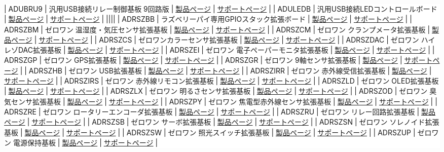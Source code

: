 | <a id="ADUBRU9">ADUBRU9</a>    | 汎用USB接続リレー制御基板  9回路版                                    | [製品ページ][ADUBRU9_HP] | [サポートページ][ADUBRU9_SP] |
| <a id="ADULEDB">ADULEDB</a>    | 汎用USB接続LEDコントロールボード                                      | [製品ページ][ADULEDB_HP] | [サポートページ][ADULEDB_SP] |
||||
| <a id="ADRSZBB">ADRSZBB</a>   | ラズベリーパイ専用GPIOスタック拡張ボード | [製品ページ][ADRSZBB_HP] | [サポートページ][ADRSZBB_SP] |
| <a id="ADRSZBM">ADRSZBM</a>   | ゼロワン 温湿度・気圧センサ拡張基板      | [製品ページ][ADRSZBM_HP] | [サポートページ][ADRSZBM_SP] |
| <a id="ADRSZCM">ADRSZCM</a>   | ゼロワン クランプメータ拡張基板          | [製品ページ][ADRSZCM_HP] | [サポートページ][ADRSZCM_SP] |
| <a id="ADRSZCS">ADRSZCS</a>   | ゼロワンカラーセンサ拡張基板             | [製品ページ][ADRSZCS_HP] | [サポートページ][ADRSZCS_SP] |
| <a id="ADRSZDAC">ADRSZDAC</a> | ゼロワン ハイレゾDAC拡張基板             | [製品ページ][ADRSZDAC_HP] | [サポートページ][ADRSZDAC_SP] |
| <a id="ADRSZEI">ADRSZEI</a>   | ゼロワン 電子ペーパーモニタ拡張基板       | [製品ページ][ADRSZEI_HP] | [サポートページ][ADRSZEI_SP] |
| <a id="ADRSZGP">ADRSZGP</a>   | ゼロワン GPS拡張基板                    | [製品ページ][ADRSZGP_HP] | [サポートページ][ADRSZGP_SP] |
| <a id="ADRSZGR">ADRSZGR</a>   | ゼロワン 9軸センサ拡張基板               | [製品ページ][ADRSZGR_HP] | [サポートページ][ADRSZGR_SP] |
| <a id="ADRSZHB">ADRSZHB</a>   | ゼロワン USB拡張基板                    | [製品ページ][ADRSZHB_HP] | [サポートページ][ADRSZHB_SP] |
| <a id="ADRSZIRR">ADRSZIRR</a> | ゼロワン 赤外線受信拡張基板              | [製品ページ][ADRSZIRR_HP] | [サポートページ][ADRSZIRR_SP] |
| <a id="ADRSZIRS">ADRSZIRS</a> | ゼロワン 赤外線リモコン拡張基板          | [製品ページ][ADRSZIRS_HP] | [サポートページ][ADRSZIRS_SP] |
| <a id="ADRSZLD">ADRSZLD</a>   | ゼロワン OLED拡張基板                   | [製品ページ][ADRSZLD_HP] | [サポートページ][ADRSZLD_SP] |
| <a id="ADRSZLX">ADRSZLX</a>   | ゼロワン 明るさセンサ拡張基板            | [製品ページ][ADRSZLX_HP] | [サポートページ][ADRSZLX_SP] |
| <a id="ADRSZOD">ADRSZOD</a>   | ゼロワン 臭気センサ拡張基板              | [製品ページ][ADRSZOD_HP] | [サポートページ][ADRSZOD_SP] |
| <a id="ADRSZPY">ADRSZPY</a>   | ゼロワン 焦電型赤外線センサ拡張基板       | [製品ページ][ADRSZPY_HP] | [サポートページ][ADRSZPY_SP] |
| <a id="ADRSZRE">ADRSZRE</a>   | ゼロワン ロータリーエンコーダ拡張基板     | [製品ページ][ADRSZRE_HP] | [サポートページ][ADRSZRE_SP] |
| <a id="ADRSZRU">ADRSZRU</a>   | ゼロワン リレー回路拡張基板              | [製品ページ][ADRSZRU_HP] | [サポートページ][ADRSZRU_SP] |
| <a id="ADRSZSB">ADRSZSB</a>   | ゼロワン サーボ拡張基板                  | [製品ページ][ADRSZSB_HP] | [サポートページ][ADRSZSB_SP] |
| <a id="ADRSZSN">ADRSZSN</a>   | ゼロワン ソレノイド拡張基板              | [製品ページ][ADRSZSN_HP] | [サポートページ][ADRSZSN_SP] |
| <a id="ADRSZSW">ADRSZSW</a>   | ゼロワン 照光スイッチ拡張基板             | [製品ページ][ADRSZSW_HP] | [サポートページ][ADRSZSW_SP] |
| <a id="ADRSZUP">ADRSZUP</a>   | ゼロワン 電源保持基板                    | [製品ページ][ADRSZUP_HP] | [サポートページ][ADRSZUP_SP] |



[ADAUDIR_HP]: https://bit-trade-one.co.jp/product/module/adaudir/ 
[ADAUDIR_SP]: https://github.com/bit-trade-one/ADAUDIR_Arduino_IR_Remocon
 
[ADRSRTC_HP]: https://bit-trade-one.co.jp/adrsrtc
[ADRSRTC_SP]: https://github.com/bit-trade-one/ADRSRTC-RTC-HAT
 
[ADICGIR_HP]: https://bit-trade-one.co.jp/adicgir/
[ADICGIR_SP]: https://github.com/bit-trade-one/ADICGIR

[ADMU32F_HP]: https://bit-trade-one.co.jp/admu32f/
[ADMU32F_SP]: https://github.com/bit-trade-one/ADMU32F-Duke32
 
[ADRPTB8C_HP]: https://bit-trade-one.co.jp/product/module/adrptb8c/
[ADRPTB8C_SP]: https://github.com/bit-trade-one/ADRPT8C_Generic_Motor_Controller
 
[ADRSADC_HP]: https://bit-trade-one.co.jp/product/module/adrsadc/
[ADRSADC_SP]: https://github.com/bit-trade-one/ADRSADC-RaspberryPi-ArduinoShield-Converter
 
[ADRSBB_HP]: https://bit-trade-one.co.jp/product/module/adrsbb/
[ADRSBB_SP]: https://github.com/bit-trade-one/ADRSBB-RaspberryPi-breadboard
 
[ADRSEZCO_HP]: https://bit-trade-one.co.jp/product/module/adrsezco/
[ADRSEZCO_SP]: https://github.com/bit-trade-one/ADRSEZCO-RaspberryPi-Terminal-board
 
[ADRSIR_HP]: https://bit-trade-one.co.jp/product/module/adrsir/
[ADRSIR_SP]: https://github.com/bit-trade-one/ADRSIR_RaspberryPi_IR_Leaning_Controller
 
[ADRSRU2_HP]: https://bit-trade-one.co.jp/product/module/adrsru/
[ADRSRU2_SP]: https://github.com/bit-trade-one/ADRSRU-RaspberryPi-Relay-Unit
 
[ADRSRU4_HP]: https://bit-trade-one.co.jp/product/module/adrsru/
[ADRSRU4_SP]: https://github.com/bit-trade-one/ADRSRU-RaspberryPi-Relay-Unit
 
[ADRSRU8_HP]: https://bit-trade-one.co.jp/product/module/adrsru/
[ADRSRU8_SP]: https://github.com/bit-trade-one/ADRSRU-RaspberryPi-Relay-Unit
 
[ADRSSSDML_HP]:	https://bit-trade-one.co.jp/adrsss/
[ADRSSSDML_SP]: https://github.com/bit-trade-one/ADRSSS-7segLED
 
[ADRSSSDMM_HP]: https://bit-trade-one.co.jp/adrsss/
[ADRSSSDMM_SP]: https://github.com/bit-trade-one/ADRSSS-7segLED
 
[ADRSSSDMS_HP]:	https://bit-trade-one.co.jp/adrsss/
[ADRSSSDMS_SP]: https://github.com/bit-trade-one/ADRSSS-7segLED
 

[AD00001_HP]: https://bit-trade-one.co.jp/product/assemblydisk/ad00001/
[AD00002_HP]: https://bit-trade-one.co.jp/product/module/ad00002/
[AD00002_SP]: https://github.com/bit-trade-one/AD00002-TouchSensorModule
[AD00003_HP]: https://bit-trade-one.co.jp/product/assemblydisk/ad00001/
[AD00007_HP]: https://bit-trade-one.co.jp/product/assemblydisk/revive-usb/
[AD00007_SP]: https://github.com/bit-trade-one/REVIVE-USB
[AD00007P_HP]: https://bit-trade-one.co.jp/product/assemblydisk/revive-usb/
[AD00007P_SP]: https://github.com/bit-trade-one/REVIVE-USB
[AD00008_HP]: https://bit-trade-one.co.jp/product/asoovu/
[AD00008_SP]: https://github.com/bit-trade-one/AD00008-ASOOVU_USB
[AD00009B_HP]: https://bit-trade-one.co.jp/delegaterb/
[AD00009B_SP]: https://github.com/bit-trade-one/AD00009-USB_DELEGATER_B
[AD00010_HP]: https://bit-trade-one.co.jp/product/module/ad00010/
[AD00010_SP]: https://github.com/bit-trade-one/AD00010_Touch_Switch_Circle
[AD00011_HP]: https://bit-trade-one.co.jp/product/bitferrous/bittouch-2/
[AD00011_SP]: https://github.com/bit-trade-one/AD00011_BitTouch
[AD00012_HP]: https://bit-trade-one.co.jp/product/asoovu/ad00012/
[AD00012_SP]: https://github.com/bit-trade-one/AD00012_ASOOVU_USB_thermometer_kit
[AD00013_HP]: https://bit-trade-one.co.jp/product/asoovu/ad00013/
[AD00013_SP]: https://github.com/bit-trade-one/AD00013_ASOOVU_USB_Digital_I-O_kit
[AD00016_HP]: https://bit-trade-one.co.jp/product/assemblydisk/ad00016/
[AD00016_SP]: https://github.com/bit-trade-one/AD00016_Digital_Speed_meter_barGraphkit
[AD00018_HP]: https://bit-trade-one.co.jp/product/module/ad00018/
[AD00018_SP]: https://github.com/bit-trade-one/AD00018_Clear_Touchsensor_Simple
[AD00019_HP]: https://bit-trade-one.co.jp/product/module/ad00019/
[AD00019_SP]: https://github.com/bit-trade-one/AD00019_Clear_Touchswitch_multi
[AD00020_HP]: https://bit-trade-one.co.jp/product/assemblydisk/ad00020/
[AD00020_SP]: https://github.com/bit-trade-one/AD00020-USB_IR_Remote_Controller
[AD00020P_HP]: https://bit-trade-one.co.jp/product/assemblydisk/ad00020/
[AD00020P_SP]: https://github.com/bit-trade-one/AD00020-USB_IR_Remote_Controller
[AD00023_HP]: https://bit-trade-one.co.jp/product/assemblydisk/ad00023/
[AD00023P_HP]: https://bit-trade-one.co.jp/product/assemblydisk/ad00023/
[AD00023P_SP]: https://github.com/bit-trade-one/AD00023_USB_Charge_Capacity_Checher
[AD00026_HP]: https://bit-trade-one.co.jp/product/assemblydisk/ad00026/
[AD00026_SP]: https://github.com/bit-trade-one/AD00026_Current_Feedback_Amplifier
[AD00026P_HP]: https://bit-trade-one.co.jp/product/assemblydisk/ad00026/
[AD00026P_SP]: https://github.com/bit-trade-one/AD00026_Current_Feedback_Amplifier
[AD00030_HP]: https://bit-trade-one.co.jp/product/assemblydisk/ad00030/
[AD00030_SP]: https://github.com/bit-trade-one/AD00030_Po_Po_Pomp
[AD00032_HP]: https://bit-trade-one.co.jp/product/bitferrous/ad00032/
[AD00032_SP]: https://github.com/bit-trade-one/AD00032_Current_Feedback_Headphone_Amp
[ADBLE01P_HP]: https://bit-trade-one.co.jp/product/module/adble01p/
[ADBLE01P_SP]: https://github.com/bit-trade-one/ADBLE01P_BLE_Capacity_TouchSensor_DevKit
[ADEC02_HP]: https://bit-trade-one.co.jp/product/module/adec02/
[ADEC02_SP]: https://github.com/bit-trade-one/ADEC02-Capacity-Proximity-sensor
[ADFCS01_HP]: https://bit-trade-one.co.jp/product/module/adfcs01/
[ADFCS01_SP]: https://github.com/bit-trade-one/ADFCS01_Capacity_Film_Sensor
[ADTCS_HP]: https://bit-trade-one.co.jp/adtcs/
[ADTCS_SP]: https://github.com/bit-trade-one/ADTCS
[ADACHACY_HP]: https://bit-trade-one.co.jp/hapstak/
[ADACHACY_SP]: https://github.com/bit-trade-one/ADACHACY-hapStak
[ADTEDCY_HP]: https://bit-trade-one.co.jp/hapstak/
[ADTEDCY_SP]: https://github.com/bit-trade-one/ADACHACY-hapStak
[ADTEDM_HP]: https://bit-trade-one.co.jp/product/module/adtedm/
[ADTEDM_SP]: https://github.com/bit-trade-one/ADTED_Haptic_Device_Module
[ADTEDS_HP]: https://bit-trade-one.co.jp/product/module/adtedm/
[ADTEDS_SP]: https://github.com/bit-trade-one/ADTED_Haptic_Device_Module
[ADIR01P_HP]: https://bit-trade-one.co.jp/product/module/adir01p/
[ADIR01P_SP]: https://github.com/bit-trade-one/ADIR01P-USB_IR_Remote_Controller_Advance
[ADRADVA_HP]: https://bit-trade-one.co.jp/adradva/
[ADRADVA_SP]: https://github.com/bit-trade-one/ADRADVA-REVIVE-ADVANCE
[ADRVBRB_HP]: https://bit-trade-one.co.jp/adrvbrb/
[ADRVBRB_SP]: https://bit-trade-one.github.io/ADRVMIC-REVIVE-USB-Micro/
[ADRVBRBN_HP]: https://bit-trade-one.co.jp/adrvbrb/
[ADRVBRBN_SP]: https://bit-trade-one.github.io/ADRVMIC-REVIVE-USB-Micro/
[ADRVMIC_HP]: https://bit-trade-one.co.jp/adrvmic/
[ADRVMIC_SP]: https://bit-trade-one.github.io/ADRVMIC-REVIVE-USB-Micro/
[ADRVMICR2_HP]: https://bit-trade-one.co.jp/adrvmic/
[ADRVMICR2_SP]: https://bit-trade-one.github.io/ADRVMICR2-REVIVE-USB-Micro-Rev2/
[ADSU01_HP]: https://bit-trade-one.co.jp/product/module/adsu01/
[ADSU01_SP]: https://github.com/bit-trade-one/ADSU01_Sound_Player_Module
[ADSU01TB_HP]: https://bit-trade-one.co.jp/product/module/adsu01tb/
[ADSU01TB_SP]: https://github.com/bit-trade-one/ADSU01TB_Sound_Player_Module_reference_board
[ADU2B01P_HP]: https://bit-trade-one.co.jp/product/assemblydisk/adu2b01/
[ADU2B01P_SP]: https://github.com/bit-trade-one/ADU2BT01_USB2BT_Kit
[ADSLAR_HP]: https://bit-trade-one.co.jp/adslar/
[ADSLAR_SP]: https://github.com/bit-trade-one/ADSLAR_D3BV_DualDetect_DualBehavior_Vehicle
[ADFBE_HP]: https://bit-trade-one.co.jp/product/module/adfbe/
[ADFBE_SP]: https://github.com/bit-trade-one/ADFBE-Smart-Textile-Develop
[ADCQ1611AKRE_HP]: https://bit-trade-one.co.jp/product/module/adcq1611ap/
[ADCQ1611APRE_HP]: https://bit-trade-one.co.jp/product/module/adcq1611ap/
[ADCQ1611APRE_SP]: https://github.com/bit-trade-one/ADCQ1611AP_CQ_PICCASO
[ADCQ1611BKRE_HP]: https://bit-trade-one.co.jp/product/module/adcq1611bp/
[ADCQ1611BKRE_SP]: https://github.com/bit-trade-one/ADCQ1611BP_CQ_ServoController
[ADCQ1611BPRE_HP]: https://bit-trade-one.co.jp/product/module/adcq1611bp/
[ADCQ1612PB_HP]: https://bit-trade-one.co.jp/product/module/adcq1612pb/
[ADCQ1612PB_SP]: https://github.com/bit-trade-one/ADCQ1612_Frequency_Response_Analyzer
[ADCQ1706AKRE_HP]: https://bit-trade-one.co.jp/product/module/adcq1706ap/
[ADCQ1706AKRE_SP]: https://github.com/bit-trade-one/ADCQ1706AP_Digital_Multi_Meter
[ADCQ1706APRE_HP]: https://bit-trade-one.co.jp/product/module/adcq1706ap/
[ADCQ1706APRE_SP]: https://github.com/bit-trade-one/ADCQ1706AP_Digital_Multi_Meter
[ADCQ1706BPRE_HP]: https://bit-trade-one.co.jp/product/module/adcq1706bp/
[ADCQ1706BPRE_SP]: https://github.com/bit-trade-one/ADCQ1706BP_OscilloScope
[ADCQ1706CPRE_HP]: https://bit-trade-one.co.jp/product/module/adcq1706cp/
[ADCQ1706CPRE_SP]: https://github.com/bit-trade-one/ADCQ1706CP_micro_Ampere_Oscillo
[ADCQ1708CKRE_HP]: https://bit-trade-one.co.jp/product/assemblydisk/adcq1708cp/
[ADCQ1708CKRE_SP]: https://github.com/bit-trade-one/ADCQ1708CP_Wave_generator
[ADCQ1708CPRE_HP]: https://bit-trade-one.co.jp/product/assemblydisk/adcq1708cp/
[ADCQ1708CPRE_SP]: https://github.com/bit-trade-one/ADCQ1708CP_Wave_generator
[ADCQ1708DKRE_HP]: https://bit-trade-one.co.jp/product/module/adcq1708dp/
[ADCQ1708DKRE_SP]: https://github.com/bit-trade-one/ADCQ1708DP_Level_measure_board
[ADCQ1708DPRE_HP]: https://bit-trade-one.co.jp/product/module/adcq1708dp/
[ADCQ1708DPRE_SP]: https://github.com/bit-trade-one/ADCQ1708DP_Level_measure_board
[ADCQ1805K_HP]: https://bit-trade-one.co.jp/product/assemblydisk/adcq1805p/
[ADCQ1805K_SP]: https://github.com/bit-trade-one/ADCQ1805P_PICoT
[ADCQ1805OP_HP]: https://bit-trade-one.co.jp/product/assemblydisk/adcq1805p/
[ADCQ1805P_HP]: https://bit-trade-one.co.jp/product/assemblydisk/adcq1805p/
[ADCQ1805P_SP]: https://github.com/bit-trade-one/ADCQ1805P_PICoT
[ADCQ1904_HP]: https://bit-trade-one.co.jp/adcq1904/
[ADCQ1904_SP]: https://github.com/bit-trade-one/ADCQ1904_HardwareAccelerator_PiSoC
[ADCQ1905K_HP]: https://bit-trade-one.co.jp/adcq1905/
[ADCQ1905K_SP]: https://github.com/bit-trade-one/ADCQ1905_IoT_Extended_Board_ApplePi
[ADCQ1905P_HP]: https://bit-trade-one.co.jp/adcq1905/
[ADCQ1905P_SP]: https://github.com/bit-trade-one/ADCQ1905_IoT_Extended_Board_ApplePi
[ADCQHR1702B_HP]: https://bit-trade-one.co.jp/product/assemblydisk/adcqhr1702/
[ADCQHR1702B_SP]: https://github.com/bit-trade-one/ADCQHR1702_Germanium_Radio
[ADCQHR1703B_HP]: https://bit-trade-one.co.jp/product/assemblydisk/adcqhr1703/
[ADCQHR1703B_SP]: https://github.com/bit-trade-one/ADCQHR1703_Straight_Radio
[ADCQHR1704B_HP]: https://bit-trade-one.co.jp/product/assemblydisk/adcqhr1704/
[ADCQHR1704B_SP]: https://github.com/bit-trade-one/ADCQHR1704_Reflex_Radio
[ADCQHR1705B_HP]: https://bit-trade-one.co.jp/product/assemblydisk/adcqhr1705/
[ADCQHR1705B_SP]: https://github.com/bit-trade-one/ADCQHR1705_Superheterodyne_Radio
[ADGH01K_HP]: https://bit-trade-one.co.jp/product/picraspi/adgh01/
[ADGH01K_SP]: https://github.com/bit-trade-one/ADCQHR1705_Superheterodyne_Radio
[ADGH01P_HP]: https://bit-trade-one.co.jp/product/picraspi/adgh01/
[ADGH01P_SP]: https://github.com/bit-trade-one/ADGH01P_GPIO_Interface_Testboard
[ADGH02K_HP]: https://bit-trade-one.co.jp/product/picraspi/adgh02/
[ADGH02K_SP]: https://github.com/bit-trade-one/ADGH02P_Talk_Clock_Controller
[ADGH02P_HP]: https://bit-trade-one.co.jp/product/picraspi/adgh02/
[ADGH02P_SP]: https://github.com/bit-trade-one/ADGH02P_Talk_Clock_Controller
[ADGH03K_HP]: https://bit-trade-one.co.jp/product/picraspi/adgh03/
[ADGH03K_SP]: https://github.com/bit-trade-one/ADGH03P_IR_Remocon_InternetRadio
[ADGH03P_HP]: https://bit-trade-one.co.jp/product/picraspi/adgh03/
[ADGH03P_SP]: https://github.com/bit-trade-one/ADGH03P_IR_Remocon_InternetRadio
[ADGH04K_HP]: https://bit-trade-one.co.jp/product/picraspi/adgh04/
[ADGH04K_SP]: https://github.com/bit-trade-one/ADGH04P_Enviroment_Data_Logger
[ADGH04P_HP]: https://bit-trade-one.co.jp/product/picraspi/adgh04/
[ADGH04P_SP]: https://github.com/bit-trade-one/ADGH04P_Enviroment_Data_Logger
[ADGH05K_HP]: https://bit-trade-one.co.jp/product/picraspi/adgh05/
[ADGH05K_SP]: https://github.com/bit-trade-one/ADGH05P_ServoMotor_Control_Board
[ADGH05P_HP]: https://bit-trade-one.co.jp/product/picraspi/adgh05/
[ADGH05P_SP]: https://github.com/bit-trade-one/ADGH05P_ServoMotor_Control_Board
[ADGH06K_HP]: https://bit-trade-one.co.jp/product/picraspi/adgh06p/
[ADGH06K_SP]: https://github.com/bit-trade-one/ADGH06P_DCmotor_Control_board
[ADGH06P_HP]: https://bit-trade-one.co.jp/product/picraspi/adgh06p/
[ADGH06P_SP]: https://github.com/bit-trade-one/ADGH06P_DCmotor_Control_board
[ADGH07K_HP]: https://bit-trade-one.co.jp/product/assemblydisk/adgh07/
[ADGH07K_SP]: https://github.com/bit-trade-one/ADGH07_ScaleModelRailway_Controller
[ADGH07P_HP]: https://bit-trade-one.co.jp/product/assemblydisk/adgh07/
[ADGH07P_SP]: https://github.com/bit-trade-one/ADGH07_ScaleModelRailway_Controller
[ADGH184APC_HP]: https://bit-trade-one.co.jp/product/assemblydisk/adgh184apc/
[ADGH184APC_SP]: https://github.com/bit-trade-one/ADGH184-Pic-Programming-Complete-Book
[ADGH184DPC_HP]: https://bit-trade-one.co.jp/product/assemblydisk/adgh184apc/
[ADGH184DPC_SP]: https://github.com/bit-trade-one/ADGH184-Pic-Programming-Complete-Book
[ADRPM1801C_HP]: https://bit-trade-one.co.jp/adrpm1902/
[ADRPM1801C_SP]: https://github.com/bit-trade-one/ADRPM1902_RasPi_Hi-Res_DAC
[ADRPM1901KB_HP]: https://bit-trade-one.co.jp/adrpm1901/
[ADRPM1901KB_SP]: https://github.com/bit-trade-one/ADRPM1901
[ADRPM1901PB_HP]: https://bit-trade-one.co.jp/adrpm1901/
[ADRPM1901PB_SP]: https://github.com/bit-trade-one/ADRPM1901
[ADRPM1902K_HP]: https://bit-trade-one.co.jp/adrpm1902/
[ADRPM1902K_SP]: https://github.com/bit-trade-one/ADRPM1902_RasPi_Hi-Res_DAC
[ADRPM1902P_HP]: https://bit-trade-one.co.jp/adrpm1902/
[ADRPM1902P_SP]: https://github.com/bit-trade-one/ADRPM1902_RasPi_Hi-Res_DAC
[ADRPM1903K_HP]: https://bit-trade-one.co.jp/adrpm1903/
[ADRPM1903K_SP]: https://github.com/bit-trade-one/ADRPM1903_GPS_CAP
[ADRPM1903P_HP]: https://bit-trade-one.co.jp/adrpm1903/
[ADRPM1903P_SP]: https://github.com/bit-trade-one/ADRPM1903_GPS_CAP
[ADRPM2001K_HP]: https://bit-trade-one.co.jp/adrpm2001/
[ADRPM2001P_HP]: https://bit-trade-one.co.jp/adrpm2001/
[ADRPM5122P_HP]: 	https://bit-trade-one.co.jp/adrpm1902/
[ADSSMG01KM_HP]: https://bit-trade-one.co.jp/product/assemblydisk/adssmg01gk/
[ADSSMG01KM_SP]: https://github.com/bit-trade-one/ADSSMG01_RaspberryPi_Beginning_board
[ADSSMG01PM_HP]: https://bit-trade-one.co.jp/product/assemblydisk/adssmg01gk/
[ADSSMG01PM_SP]: https://github.com/bit-trade-one/ADSSMG01_RaspberryPi_Beginning_board
[ADSSMG02PM_HP]: https://bit-trade-one.co.jp/adssmg02/
[ADSSMG02PM_SP]: https://github.com/bit-trade-one/ADSSMG02_RasPi_Sensor_Board
[ADJTSB01_HP]: 	https://bit-trade-one.co.jp/adjtsb01/
[ADJTSB01B_HP]: 	https://bit-trade-one.co.jp/adjtsb01/
[ADRL01_HP]: https://bit-trade-one.co.jp/adrl01/
[ADRL06_HP]: https://bit-trade-one.co.jp/adrl06/
[ADRL07_HP]: 	https://bit-trade-one.co.jp/adrl07/
[ADRL12_HP]: https://bit-trade-one.co.jp/adrl12/
[ADU2B02P_HP]: https://bit-trade-one.co.jp/product/module/usb2btp/
[ADU2B02P_SP]: https://github.com/bit-trade-one/ADU2B02P_USB2BT_Plus
[ADUSBCIM_HP]: https://bit-trade-one.co.jp/adusbcim/
[ADUSBCIM_SP]: https://github.com/bit-trade-one/USBCableChecker2
[BTCLK_HP]: https://bit-trade-one.co.jp/product/bitferrous/btclk/
[BTIC2_HP]: https://bit-trade-one.co.jp/product/bitferrous/btic2/
[BTIC2_SP]: https://github.com/bit-trade-one/BTIC2-KawaruKun
[ADCRBT_HP]: https://bit-trade-one.co.jp/adcrbt/
[ADCRBT_SP]: https://github.com/bit-trade-one/QuadCrawler
[ADCRAIBT_HP]: https://bit-trade-one.co.jp/adcraibt/
[ADCRAIBT_SP]: https://github.com/bit-trade-one/QuadCrawlerAI
[ADKRBT_HP]: https://bit-trade-one.co.jp/adkrbt/
[ADKRBT_SP]: https://github.com/bit-trade-one/ADKRBT_Remocon_Robo
[ADCRKTR1_HP]: https://bit-trade-one.co.jp/adcrktr1/
[ADCRKTR1_SP]: https://github.com/bit-trade-one/ADCRKTR1-KTR-1
[ADKRJS_HP]: https://bit-trade-one.co.jp/adkrbt/
[ADKRJS_SP]: https://github.com/bit-trade-one/ADKRJS_Remocon_Robo_Joystick_Controller
[BFHC2BK_HP]: https://bit-trade-one.co.jp/product/bitferrous/bfhc2bk/
[BFHC2BK_SP]: https://github.com/bit-trade-one/BFHC2-HorizontalControllerEX
[BFTP01Y_HP]: https://bit-trade-one.co.jp/product/bitferrous/bftp01y/
[BFTP01Y_SP]: https://github.com/bit-trade-one/BFTP01-tone-pedal
[BFROM11BK_HP]: https://bit-trade-one.co.jp/product/bitferrous/bfrom11/
[BFROM11BK_SP]: https://bit-trade-one.co.jp/product/bitferrous/bfrom11/manual_jpn/
[BFTCXL_HP]: https://bit-trade-one.co.jp/tracxcroll/
[BFTCXL_SP]: https://bit-trade-one.co.jp/tracxcroll/tracxcrollmanual/
[ADKB96_HP]: https://bit-trade-one.co.jp/selfmadekb/adkb96/
[ADKB96_SP]: https://github.com/bit-trade-one/ADKB96-hardware
[ADSKB42_HP]: https://bit-trade-one.co.jp/selfmadekb/adskb42/
[ADSKB42_SP]: https://github.com/bit-trade-one/adskb42
[ADSKBCC_SP]: https://github.com/bit-trade-one/crkbd
[DYKKEP_HP]: https://bit-trade-one.co.jp/selfmadekb/dykkep/
[ADUBRU5_HP]: https://bit-trade-one.co.jp/adubru/
[ADUBRU5_SP]: https://github.com/bit-trade-one/ADUBRU-RelayControll
[ADUBRU9_HP]: https://bit-trade-one.co.jp/adubru/
[ADUBRU9_SP]: https://github.com/bit-trade-one/ADUBRU-RelayControll
[ADULEDB_HP]: https://bit-trade-one.co.jp/aduledb/
[ADULEDB_SP]: https://github.com/bit-trade-one/ADULEDB-USBControll
[ADRSZBB_HP]: https://bit-trade-one.co.jp/adrszbb/
[ADRSZBB_SP]: https://github.com/bit-trade-one/adrszbb-GPIO-expansion-board
[ADRSZBM_HP]: https://bit-trade-one.co.jp/product/module/adrszbm/
[ADRSZBM_SP]: https://github.com/bit-trade-one/RasPi-Zero-One-Series
[ADRSZCM_HP]: https://bit-trade-one.co.jp/adrszcm/
[ADRSZCM_SP]: https://github.com/bit-trade-one/RasPi-Zero-One-Series
[ADRSZCS_HP]: https://bit-trade-one.co.jp/adrszcs/
[ADRSZCS_SP]: https://github.com/bit-trade-one/RasPi-Zero-One-Series
[ADRSZDAC_HP]: https://bit-trade-one.co.jp/adrszdac/
[ADRSZDAC_SP]: https://github.com/bit-trade-one/RasPi-Zero-One-Series
[ADRSZEI_HP]: https://bit-trade-one.co.jp/adrszel/
[ADRSZEI_SP]: https://github.com/bit-trade-one/RasPi-Zero-One-Series
[ADRSZGP_HP]: https://bit-trade-one.co.jp/adrszgp/
[ADRSZGP_SP]: https://github.com/bit-trade-one/RasPi-Zero-One-Series
[ADRSZGR_HP]: https://bit-trade-one.co.jp/adrszgr/
[ADRSZGR_SP]: https://github.com/bit-trade-one/RasPi-Zero-One-Series
[ADRSZHB_HP]: https://bit-trade-one.co.jp/adrszhb/
[ADRSZHB_SP]: https://github.com/bit-trade-one/RasPi-Zero-One-Series
[ADRSZIRR_HP]: https://bit-trade-one.co.jp/product/module/adrszirr/
[ADRSZIRR_SP]: https://github.com/bit-trade-one/RasPi-Zero-One-Series
[ADRSZIRS_HP]: 	https://bit-trade-one.co.jp/adrszirs/
[ADRSZIRS_SP]: https://github.com/bit-trade-one/RasPi-Zero-One-Series
[ADRSZLD_HP]: https://bit-trade-one.co.jp/adrszld/
[ADRSZLD_SP]: https://github.com/bit-trade-one/RasPi-Zero-One-Series
[ADRSZLX_HP]:	https://bit-trade-one.co.jp/product/module/adrszlx/
[ADRSZLX_SP]: https://github.com/bit-trade-one/RasPi-Zero-One-Series
[ADRSZOD_HP]: https://bit-trade-one.co.jp/adrszod/
[ADRSZOD_SP]: https://github.com/bit-trade-one/RasPi-Zero-One-Series
[ADRSZPY_HP]: https://bit-trade-one.co.jp/product/module/adrszpy/
[ADRSZPY_SP]: https://github.com/bit-trade-one/RasPi-Zero-One-Series
[ADRSZRE_HP]: https://bit-trade-one.co.jp/product/module/adrszre/
[ADRSZRE_SP]: https://github.com/bit-trade-one/RasPi-Zero-One-Series
[ADRSZRU_HP]: https://bit-trade-one.co.jp/product/module/adrszru/
[ADRSZRU_SP]: https://github.com/bit-trade-one/RasPi-Zero-One-Series
[ADRSZSB_HP]: https://bit-trade-one.co.jp/product/module/adrszsb/
[ADRSZSB_SP]: https://github.com/bit-trade-one/RasPi-Zero-One-Series
[ADRSZSN_HP]: https://bit-trade-one.co.jp/product/module/adrszsn/
[ADRSZSN_SP]: https://github.com/bit-trade-one/RasPi-Zero-One-Series
[ADRSZSW_HP]: https://bit-trade-one.co.jp/product/module/adrszsw/
[ADRSZSW_SP]: https://github.com/bit-trade-one/RasPi-Zero-One-Series
[ADRSZUP_HP]: https://bit-trade-one.co.jp/adrszup/
[ADRSZUP_SP]: https://github.com/bit-trade-one/RasPi-Zero-One-Series
[ADSBI01Y_HP]: https://bit-trade-one.co.jp/adsbi01y/
[ADKB02NW_HP]: https://bit-trade-one.co.jp/adkb02nw/
[adirrvmd_HP]: https://bit-trade-one.co.jp/adirrvmd/
[adirrvmd_SP]: https://github.com/bit-trade-one/ADIRRVMD-USB-IR-Receive-Adapter
[BFU2S_HP]: https://bit-trade-one.co.jp/bfu2s/
[BFU2S_SP]: https://bit-trade-one.github.io/BFU2S-USBDualConnectCustomKeypad/